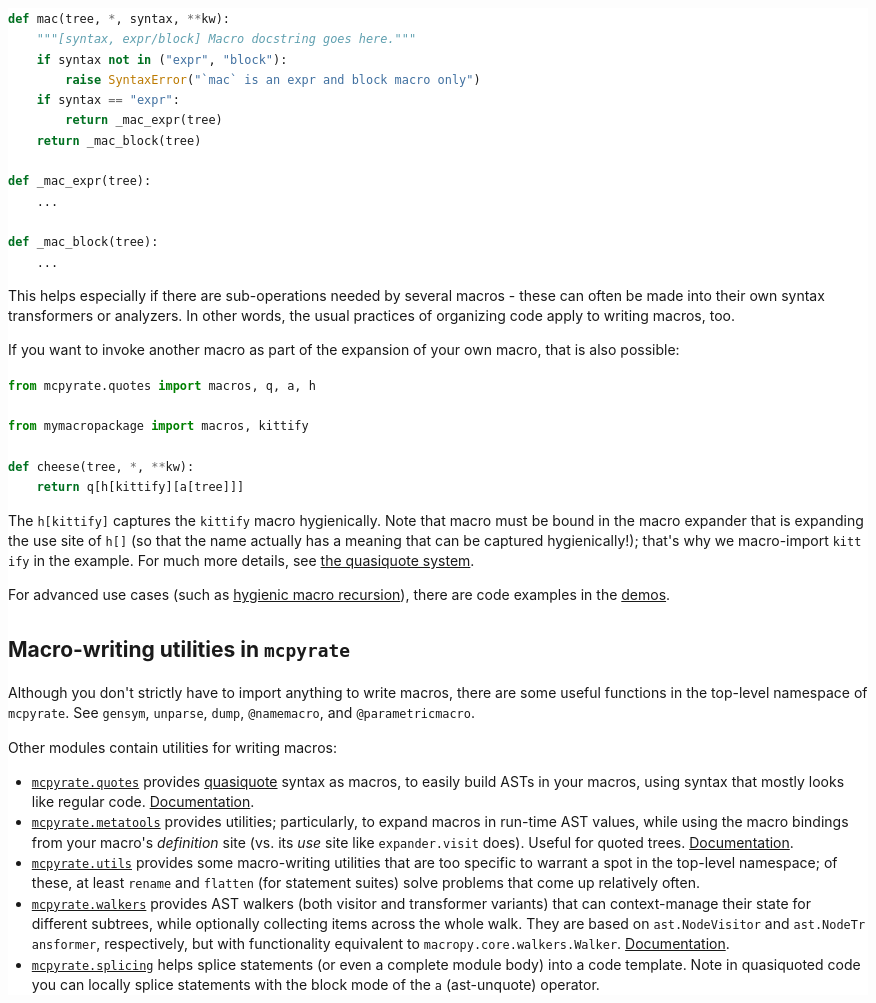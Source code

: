 ```python
def mac(tree, *, syntax, **kw):
    """[syntax, expr/block] Macro docstring goes here."""
    if syntax not in ("expr", "block"):
        raise SyntaxError("`mac` is an expr and block macro only")
    if syntax == "expr":
        return _mac_expr(tree)
    return _mac_block(tree)

def _mac_expr(tree):
    ...

def _mac_block(tree):
    ...
```

This helps especially if there are sub-operations needed by several macros - these can often be made into their own syntax transformers or analyzers. In other words, the usual practices of organizing code apply to writing macros, too.

If you want to invoke another macro as part of the expansion of your own macro, that is also possible:

```python
from mcpyrate.quotes import macros, q, a, h

from mymacropackage import macros, kittify

def cheese(tree, *, **kw):
    return q[h[kittify][a[tree]]]
```

The `h[kittify]` captures the `kittify` macro hygienically. Note that macro must be bound in the macro expander that is expanding the use site of `h[]` (so that the name actually has a meaning that can be captured hygienically!); that's why we macro-import `kittify` in the example. For much more details, see [the quasiquote system](https://github.com/Technologicat/mcpyrate/blob/master/doc/quasiquotes.md).

For advanced use cases (such as [hygienic macro recursion](quasiquotes.md#hygienic-macro-recursion)), there are code examples in the [demos](../demo/).


## Macro-writing utilities in `mcpyrate`

Although you don't strictly have to import anything to write macros, there are some useful functions in the top-level namespace of `mcpyrate`. See `gensym`, `unparse`, `dump`, `@namemacro`, and `@parametricmacro`.

Other modules contain utilities for writing macros:

 - [`mcpyrate.quotes`](../mcpyrate/quotes.py) provides [quasiquote](https://en.wikipedia.org/wiki/Lisp_(programming_language)#Self-evaluating_forms_and_quoting) syntax as macros, to easily build ASTs in your macros, using syntax that mostly looks like regular code. [Documentation](quasiquotes.md).
 - [`mcpyrate.metatools`](../mcpyrate/metatools.py) provides utilities; particularly, to expand macros in run-time AST values, while using the macro bindings from your macro's *definition* site (vs. its *use* site like `expander.visit` does). Useful for quoted trees. [Documentation](quasiquotes.md#the-expand-family-of-macros).
 - [`mcpyrate.utils`](../mcpyrate/utils.py) provides some macro-writing utilities that are too specific to warrant a spot in the top-level namespace; of these, at least `rename` and `flatten` (for statement suites) solve problems that come up relatively often.
 - [`mcpyrate.walkers`](../mcpyrate/walkers.py) provides AST walkers (both visitor and transformer variants) that can context-manage their state for different subtrees, while optionally collecting items across the whole walk. They are based on `ast.NodeVisitor` and `ast.NodeTransformer`, respectively, but with functionality equivalent to `macropy.core.walkers.Walker`. [Documentation](walkers.md).
 - [`mcpyrate.splicing`](../mcpyrate/splicing.py) helps splice statements (or even a complete module body) into a code template. Note in quasiquoted code you can locally splice statements with the block mode of the `a` (ast-unquote) operator.